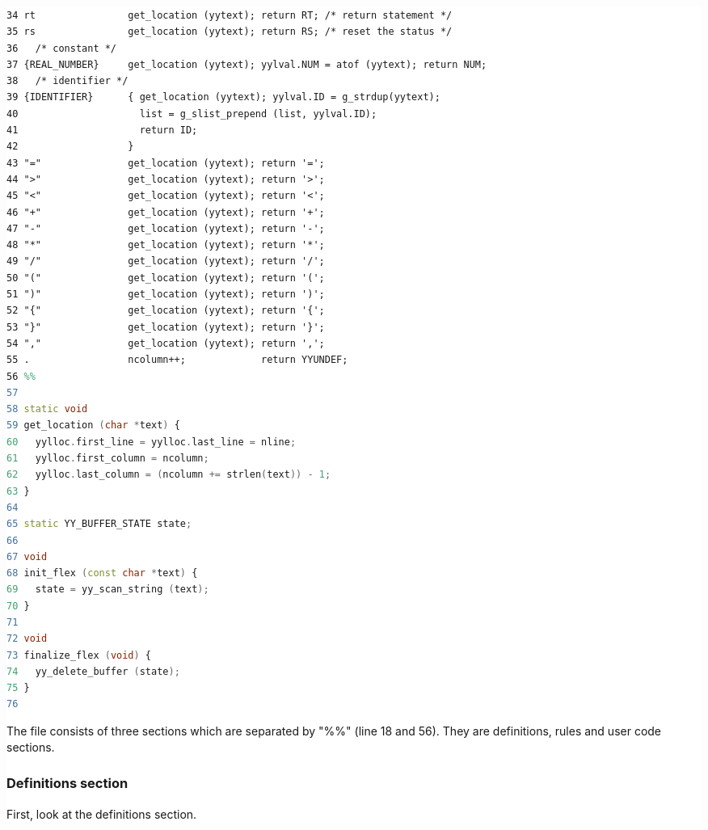 ~~~lex
34 rt                get_location (yytext); return RT; /* return statement */
35 rs                get_location (yytext); return RS; /* reset the status */
36   /* constant */
37 {REAL_NUMBER}     get_location (yytext); yylval.NUM = atof (yytext); return NUM;
38   /* identifier */
39 {IDENTIFIER}      { get_location (yytext); yylval.ID = g_strdup(yytext);
40                     list = g_slist_prepend (list, yylval.ID);
41                     return ID;
42                   }
43 "="               get_location (yytext); return '=';
44 ">"               get_location (yytext); return '>';
45 "<"               get_location (yytext); return '<';
46 "+"               get_location (yytext); return '+';
47 "-"               get_location (yytext); return '-';
48 "*"               get_location (yytext); return '*';
49 "/"               get_location (yytext); return '/';
50 "("               get_location (yytext); return '(';
51 ")"               get_location (yytext); return ')';
52 "{"               get_location (yytext); return '{';
53 "}"               get_location (yytext); return '}';
54 ","               get_location (yytext); return ',';
55 .                 ncolumn++;             return YYUNDEF;
56 %%
57 
58 static void
59 get_location (char *text) {
60   yylloc.first_line = yylloc.last_line = nline;
61   yylloc.first_column = ncolumn;
62   yylloc.last_column = (ncolumn += strlen(text)) - 1;
63 }
64 
65 static YY_BUFFER_STATE state;
66 
67 void
68 init_flex (const char *text) {
69   state = yy_scan_string (text);
70 }
71 
72 void
73 finalize_flex (void) {
74   yy_delete_buffer (state);
75 }
76 
~~~

The file consists of three sections which are separated by "%%" (line 18 and 56).
They are definitions, rules and user code sections.

### Definitions section

First, look at the definitions section.
